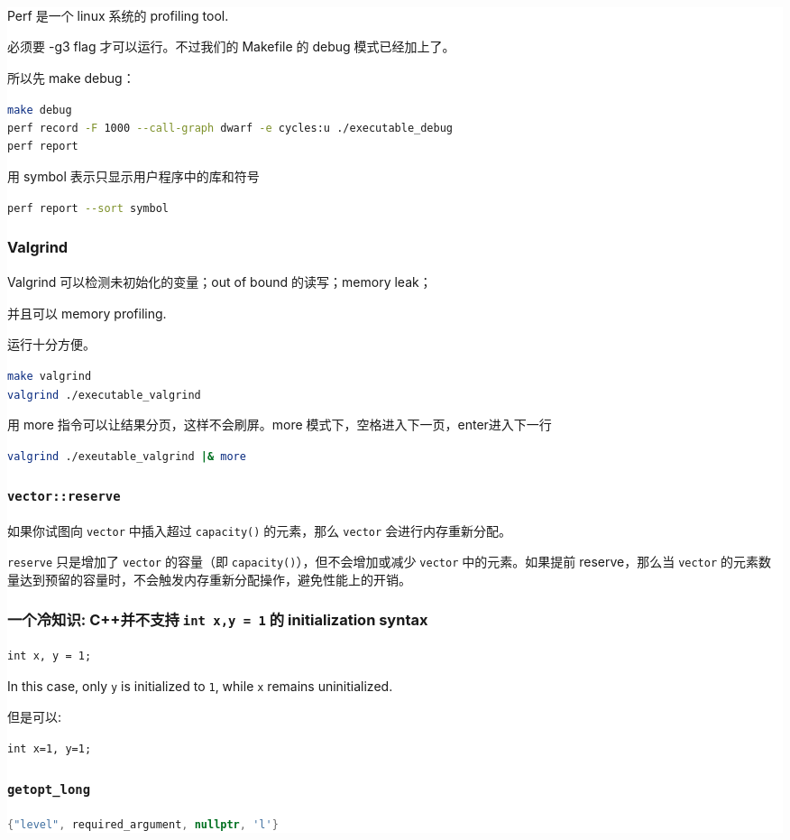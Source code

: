 Perf 是一个 linux 系统的 profiling tool. 

必须要 -g3 flag 才可以运行。不过我们的 Makefile 的 debug 模式已经加上了。

所以先 make debug：

```sh
make debug
perf record -F 1000 --call-graph dwarf -e cycles:u ./executable_debug
perf report
```

用 symbol 表示只显示用户程序中的库和符号

```sh
perf report --sort symbol
```

### Valgrind

Valgrind 可以检测未初始化的变量；out of bound 的读写；memory leak；

并且可以 memory profiling.

运行十分方便。

```sh
make valgrind
valgrind ./executable_valgrind
```

用 more 指令可以让结果分页，这样不会刷屏。more 模式下，空格进入下一页，enter进入下一行

```sh
valgrind ./exeutable_valgrind |& more
```

### `vector::reserve`

如果你试图向 `vector` 中插入超过 `capacity()` 的元素，那么 `vector` 会进行内存重新分配。

`reserve` 只是增加了 `vector` 的容量（即 `capacity()`），但不会增加或减少 `vector` 中的元素。如果提前 reserve，那么当 `vector` 的元素数量达到预留的容量时，不会触发内存重新分配操作，避免性能上的开销。

### 一个冷知识: C++并不支持 `int x,y = 1` 的 initialization syntax

```
int x, y = 1;
```

In this case, only `y` is initialized to `1`, while `x` remains uninitialized. 

但是可以:

```
int x=1, y=1;
```

### `getopt_long`

```c++
{"level", required_argument, nullptr, 'l'}
```
